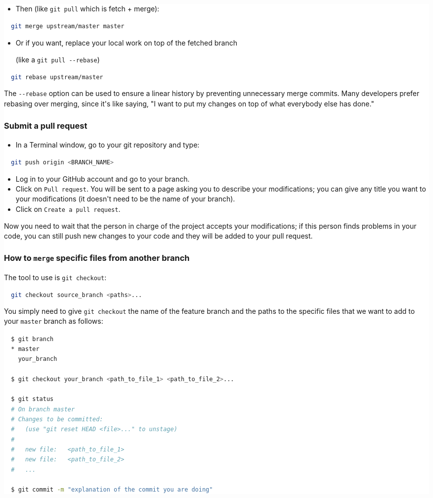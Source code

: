 * Then (like `git pull` which is fetch + merge):

```bash
  git merge upstream/master master
```

*   Or if you want, replace your local work on top of the fetched branch

    (like a `git pull --rebase`)

```bash
  git rebase upstream/master
```

The `--rebase` option can be used to ensure a linear history by preventing unnecessary merge commits. Many developers prefer rebasing over merging, since it's like saying, "I want to put my changes on top of what everybody else has done."

### Submit a pull request

* In a Terminal window, go to your git repository and type:

```bash
  git push origin <BRANCH_NAME>
```

* Log in to your GitHub account and go to your branch.
* Click on `Pull request`. You will be sent to a page asking you to describe your modifications; you can give any title you want to your modifications (it doesn't need to be the name of your branch).
* Click on `Create a pull request`.

Now you need to wait that the person in charge of the project accepts your modifications; if this person finds problems in your code, you can still push new changes to your code and they will be added to your pull request.

### How to `merge` specific files from another branch

The tool to use is `git checkout`:

```bash
  git checkout source_branch <paths>...
```

You simply need to give `git checkout` the name of the feature branch and the paths to the specific files that we want to add to your `master` branch as follows:

```bash
  $ git branch
  * master
    your_branch

  $ git checkout your_branch <path_to_file_1> <path_to_file_2>...

  $ git status
  # On branch master
  # Changes to be committed:
  #   (use "git reset HEAD <file>..." to unstage)
  #
  #   new file:   <path_to_file_1>
  #   new file:   <path_to_file_2>
  #   ...
  
  $ git commit -m "explanation of the commit you are doing"
```
